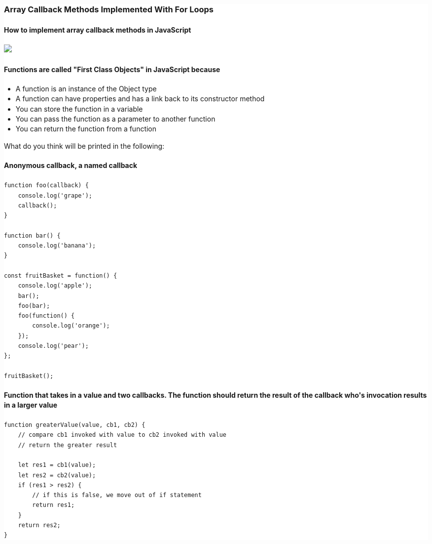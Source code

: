 
### Array Callback Methods Implemented With For Loops

#### How to implement array callback methods in JavaScript

[![](https://camo.githubusercontent.com/66698fc55382cdcada06a280bbd01030f2d8b3a1f6590aa4b380086ac26537b3/68747470733a2f2f63646e2d696d616765732d312e6d656469756d2e636f6d2f6d61782f3830302f302a57704b714f6454735450687661707557)](https://camo.githubusercontent.com/66698fc55382cdcada06a280bbd01030f2d8b3a1f6590aa4b380086ac26537b3/68747470733a2f2f63646e2d696d616765732d312e6d656469756d2e636f6d2f6d61782f3830302f302a57704b714f6454735450687661707557)

#### Functions are called "First Class Objects" in JavaScript because

- A function is an instance of the Object type
- A function can have properties and has a link back to its constructor method
- You can store the function in a variable
- You can pass the function as a parameter to another function
- You can return the function from a function

What do you think will be printed in the following:

#### Anonymous callback, a named callback

```
function foo(callback) {
    console.log('grape');
    callback();
}

function bar() {
    console.log('banana');
}

const fruitBasket = function() {
    console.log('apple');
    bar();
    foo(bar);
    foo(function() {
        console.log('orange');
    });
    console.log('pear');
};

fruitBasket();

```

#### Function that takes in a value and two callbacks. The function should return the result of the callback who's invocation results in a larger value

```
function greaterValue(value, cb1, cb2) {
    // compare cb1 invoked with value to cb2 invoked with value
    // return the greater result

    let res1 = cb1(value);
    let res2 = cb2(value);
    if (res1 > res2) {
        // if this is false, we move out of if statement
        return res1;
    }
    return res2;
}

```